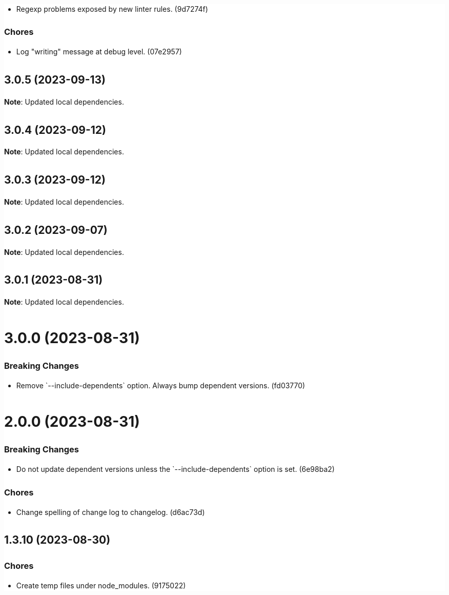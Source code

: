 - Regexp problems exposed by new linter rules. (9d7274f)

### Chores

- Log "writing" message at debug level. (07e2957)

## 3.0.5 (2023-09-13)

**Note**: Updated local dependencies.

## 3.0.4 (2023-09-12)

**Note**: Updated local dependencies.

## 3.0.3 (2023-09-12)

**Note**: Updated local dependencies.

## 3.0.2 (2023-09-07)

**Note**: Updated local dependencies.

## 3.0.1 (2023-08-31)

**Note**: Updated local dependencies.

# 3.0.0 (2023-08-31)

### Breaking Changes

- Remove &#96;--include-dependents&#96; option. Always bump dependent versions. (fd03770)

# 2.0.0 (2023-08-31)

### Breaking Changes

- Do not update dependent versions unless the &#96;--include-dependents&#96; option is set. (6e98ba2)

### Chores

- Change spelling of change log to changelog. (d6ac73d)

## 1.3.10 (2023-08-30)

### Chores

- Create temp files under node&#95;modules. (9175022)
